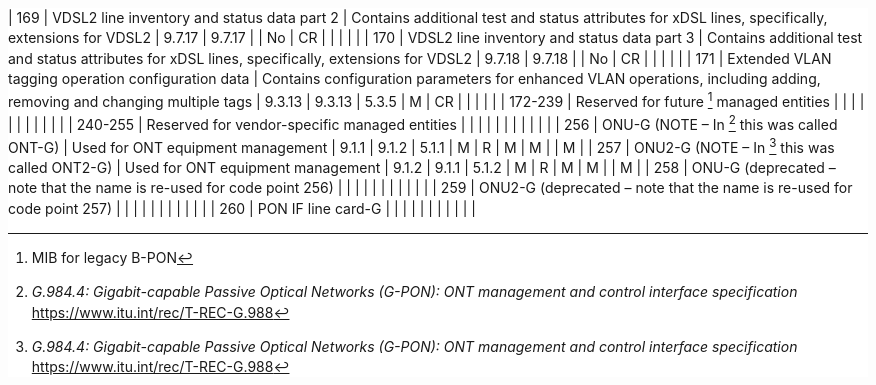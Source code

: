 | 169               | VDSL2 line inventory and status data part 2                                        | Contains additional test and status attributes for xDSL lines, specifically, extensions for VDSL2                                                                   | 9.7.17                 | 9.7.17               |                                | No                                    | CR                                |                                              |                         |                         |                                       |
| 170               | VDSL2 line inventory and status data part 3                                        | Contains additional test and status attributes for xDSL lines, specifically, extensions for VDSL2                                                                   | 9.7.18                 | 9.7.18               |                                | No                                    | CR                                |                                              |                         |                         |                                       |
| 171               | Extended VLAN tagging operation configuration data                                 | Contains configuration parameters for enhanced VLAN operations, including adding, removing and changing multiple tags                                               | 9.3.13                 | 9.3.13               | 5.3.5                          | M                                     | CR                                |                                              |                         |                         |                                       |
| 172-239           | Reserved for future [^B-PON] managed entities                                      |                                                                                                                                                                     |                        |                      |                                |                                       |                                   |                                              |                         |                         |                                       |
| 240-255           | Reserved for vendor-specific managed entities                                      |                                                                                                                                                                     |                        |                      |                                |                                       |                                   |                                              |                         |                         |                                       |
| 256               | ONU-G (NOTE – In [^G_984_4] this was called ONT-G)                                 | Used for ONT equipment management                                                                                                                                   | 9.1.1                  | 9.1.2                | 5.1.1                          | M                                     | R                                 | M                                            | M                       |                         | M                                     |
| 257               | ONU2-G (NOTE – In [^G_984_4] this was called ONT2-G)                               | Used for ONT equipment management                                                                                                                                   | 9.1.2                  | 9.1.1                | 5.1.2                          | M                                     | R                                 | M                                            | M                       |                         | M                                     |
| 258               | ONU-G (deprecated – note that the name is re-used for code point 256)              |                                                                                                                                                                     |                        |                      |                                |                                       |                                   |                                              |                         |                         |                                       |
| 259               | ONU2-G (deprecated – note that the name is re-used for code point 257)             |                                                                                                                                                                     |                        |                      |                                |                                       |                                   |                                              |                         |                         |                                       |
| 260               | PON IF line card-G                                                                 |                                                                                                                                                                     |                        |                      |                                |                                       |                                   |                                              |                         |                         |                                       |

[^G_984.1]: *Gigabit-capable passive optical networks (GPON): General characteristics* https://www.itu.int/rec/T-REC-G.984.1
[^G_988]: *G.988: ONU management and control interface (OMCI) specification* https://www.itu.int/rec/T-REC-G.988
[^G_984_4]: *G.984.4: Gigabit-capable Passive Optical Networks (G-PON): ONT management and control interface specification* https://www.itu.int/rec/T-REC-G.988
[^G_987]: *G.987: 10-Gigabit-capable passive optical network (XG-PON) systems: Definitions, abbreviations and acronyms* https://www.itu.int/rec/T-REC-G.987
[^G_9807_1]: *G.9807.1: 10-Gigabit-capable symmetric passive optical network (XGS-PON)* https://www.itu.int/rec/T-REC-G.9807.1
[^att_open_omci]: *AT&T Open OMCI Specification, Edition 3.0, 6/23/17*
[^verizon_open_omci]: *Verizon OpenOMCI Specification, Version 1.00 June 30, 2017* 
[^B-PON]: MIB for legacy B-PON